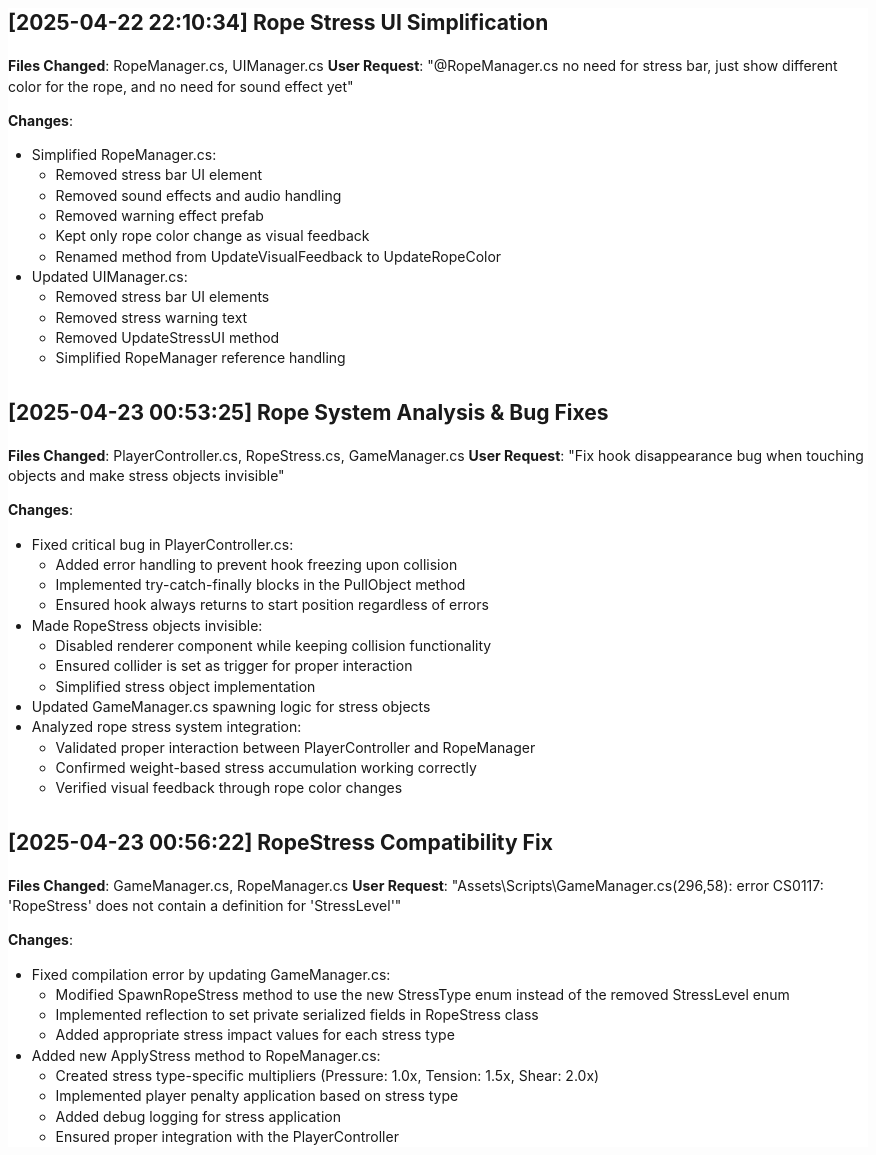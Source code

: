 ## [2025-04-22 22:10:34] Rope Stress UI Simplification
**Files Changed**: RopeManager.cs, UIManager.cs
**User Request**: "@RopeManager.cs no need for stress bar, just show different color for the rope, and no need for sound effect yet"

**Changes**:
- Simplified RopeManager.cs:
  - Removed stress bar UI element
  - Removed sound effects and audio handling
  - Removed warning effect prefab
  - Kept only rope color change as visual feedback
  - Renamed method from UpdateVisualFeedback to UpdateRopeColor
- Updated UIManager.cs:
  - Removed stress bar UI elements
  - Removed stress warning text
  - Removed UpdateStressUI method
  - Simplified RopeManager reference handling

## [2025-04-23 00:53:25] Rope System Analysis & Bug Fixes
**Files Changed**: PlayerController.cs, RopeStress.cs, GameManager.cs
**User Request**: "Fix hook disappearance bug when touching objects and make stress objects invisible"

**Changes**:
- Fixed critical bug in PlayerController.cs:
  - Added error handling to prevent hook freezing upon collision
  - Implemented try-catch-finally blocks in the PullObject method
  - Ensured hook always returns to start position regardless of errors
- Made RopeStress objects invisible:
  - Disabled renderer component while keeping collision functionality
  - Ensured collider is set as trigger for proper interaction
  - Simplified stress object implementation
- Updated GameManager.cs spawning logic for stress objects
- Analyzed rope stress system integration:
  - Validated proper interaction between PlayerController and RopeManager
  - Confirmed weight-based stress accumulation working correctly
  - Verified visual feedback through rope color changes

## [2025-04-23 00:56:22] RopeStress Compatibility Fix
**Files Changed**: GameManager.cs, RopeManager.cs
**User Request**: "Assets\Scripts\GameManager.cs(296,58): error CS0117: 'RopeStress' does not contain a definition for 'StressLevel'"

**Changes**:
- Fixed compilation error by updating GameManager.cs:
  - Modified SpawnRopeStress method to use the new StressType enum instead of the removed StressLevel enum
  - Implemented reflection to set private serialized fields in RopeStress class
  - Added appropriate stress impact values for each stress type
- Added new ApplyStress method to RopeManager.cs:
  - Created stress type-specific multipliers (Pressure: 1.0x, Tension: 1.5x, Shear: 2.0x)
  - Implemented player penalty application based on stress type
  - Added debug logging for stress application
  - Ensured proper integration with the PlayerController
